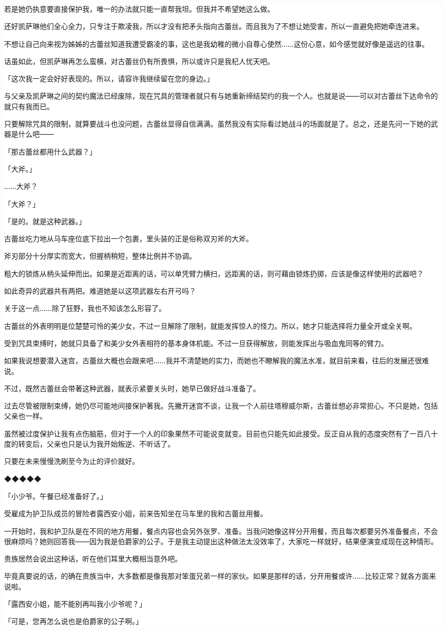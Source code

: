 若是她仍执意要直接保护我，唯一的办法就只能一直帮我坦。但我并不希望她这么做。

还好凯萨琳他们全心全力，只专注于欺凌我，所以才没有把矛头指向古蕾丝。而且我为了不想让她受害，所以一直避免把她牵连进来。

不想让自己向来视为姊姊的古蕾丝知道我遭受霸凌的事，这也是我幼稚的微小自尊心使然……这份心意，如今感觉就好像是遥远的往事。

话虽如此，但凯萨琳再怎么蛮横，对古蕾丝仍有所畏惧，所以或许只是我杞人忧天吧。

「这次我一定会好好表现的。所以，请容许我继续留在您的身边。」

与父亲及凯萨琳之间的契约魔法已经废除，现在咒具的管理者就只有与她重新缔结契约的我一个人。也就是说——可以对古蕾丝下达命令的就只有我而已。

只要解除咒具的限制，就算要战斗也没问题，古蕾丝显得自信满满。虽然我没有实际看过她战斗的场面就是了。总之，还是先问一下她的武器是什么吧——

「那古蕾丝都用什么武器？」

「大斧。」

……大斧？

「大斧？」

「是的。就是这种武器。」

古蕾丝吃力地从马车座位底下拉出一个包裹，里头装的正是俗称双刃斧的大斧。

斧刃部分十分厚实而宽大，但握柄稍短，整体比例并不协调。

粗大的锁炼从柄头延伸而出。如果是近距离的话，可以单凭臂力横扫，远距离的话，则可藉由锁炼扔掷，应该是像这样使用的武器吧？

如此奇异的武器共有两把。难道她是以这项武器左右开弓吗？

关于这一点……除了狂野，我也不知该怎么形容了。

古蕾丝的外表明明是位楚楚可怜的美少女，不过一旦解除了限制，就能发挥惊人的怪力。所以，她才只能选择将力量全开或全关啊。

受到咒具束缚时，她就只具备了和美少女外表相符的基本身体机能。不过一旦获得解放，则能发挥出与吸血鬼同等的臂力。

如果我说想要潜入迷宫，古蕾丝大概也会跟来吧……我并不清楚她的实力，而她也不瞭解我的魔法水准，就目前来看，往后的发展还很难说。

不过，既然古蕾丝会带著这种武器，就表示紧要关头时，她早已做好战斗准备了。

过去尽管被限制束缚，她仍尽可能地间接保护著我。先撇开迷宫不谈，让我一个人前往塔穆威尔斯，古蕾丝想必非常担心。不只是她，包括父亲也一样。

虽然被过度保护让我有点伤脑筋，但对于一个人的印象果然不可能说变就变。目前也只能先如此接受。反正自从我的态度突然有了一百八十度的转变后，父亲也只是认为我开始叛逆、不听话了。

只要在未来慢慢洗刷至今为止的评价就好。

◆◆◆◆◆

「小少爷。午餐已经准备好了。」

受雇成为护卫队成员的冒险者露西安小姐，前来告知坐在马车里的我和古蕾丝用餐。

一开始时，我和护卫队是在不同的地方用餐，餐点内容也会另外张罗、准备。当我问她像这样分开用餐，而且每次都要另外准备餐点，不会很麻烦吗？她则回答我——因为我是伯爵家的公子。于是我主动提出这种做法太没效率了，大家吃一样就好，结果便演变成现在这种情形。

贵族居然会说出这种话，听在他们耳里大概相当意外吧。

毕竟真要说的话，的确在贵族当中，大多数都是像我那对笨蛋兄弟一样的家伙。如果是那样的话，分开用餐或许……比较正常？就各方面来说啦。

「露西安小姐，能不能别再叫我小少爷呢？」

「可是，您再怎么说也是伯爵家的公子啊。」
